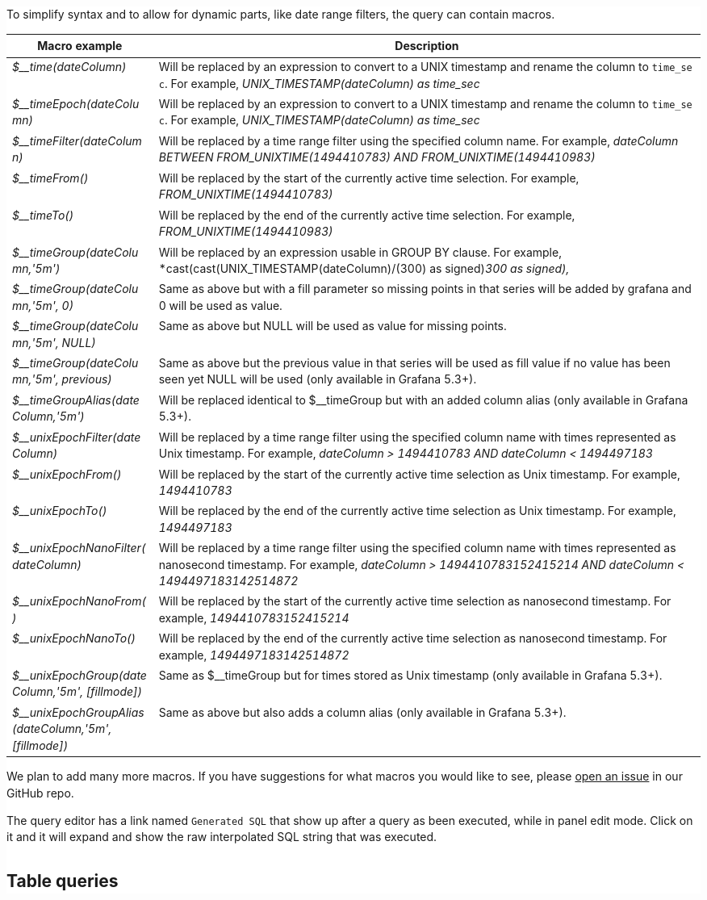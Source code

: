 To simplify syntax and to allow for dynamic parts, like date range filters, the query can contain macros.

Macro example | Description
------------ | -------------
*$__time(dateColumn)* | Will be replaced by an expression to convert to a UNIX timestamp and rename the column to `time_sec`. For example, *UNIX_TIMESTAMP(dateColumn) as time_sec*
*$__timeEpoch(dateColumn)* | Will be replaced by an expression to convert to a UNIX timestamp and rename the column to `time_sec`. For example, *UNIX_TIMESTAMP(dateColumn) as time_sec*
*$__timeFilter(dateColumn)* | Will be replaced by a time range filter using the specified column name. For example, *dateColumn BETWEEN FROM_UNIXTIME(1494410783) AND FROM_UNIXTIME(1494410983)*
*$__timeFrom()* | Will be replaced by the start of the currently active time selection. For example, *FROM_UNIXTIME(1494410783)*
*$__timeTo()* | Will be replaced by the end of the currently active time selection. For example, *FROM_UNIXTIME(1494410983)*
*$__timeGroup(dateColumn,'5m')* | Will be replaced by an expression usable in GROUP BY clause. For example, *cast(cast(UNIX_TIMESTAMP(dateColumn)/(300) as signed)*300 as signed),*
*$__timeGroup(dateColumn,'5m', 0)* | Same as above but with a fill parameter so missing points in that series will be added by grafana and 0 will be used as value.
*$__timeGroup(dateColumn,'5m', NULL)* | Same as above but NULL will be used as value for missing points.
*$__timeGroup(dateColumn,'5m', previous)* | Same as above but the previous value in that series will be used as fill value if no value has been seen yet NULL will be used (only available in Grafana 5.3+).
*$__timeGroupAlias(dateColumn,'5m')* | Will be replaced identical to $__timeGroup but with an added column alias (only available in Grafana 5.3+).
*$__unixEpochFilter(dateColumn)* | Will be replaced by a time range filter using the specified column name with times represented as Unix timestamp. For example, *dateColumn > 1494410783 AND dateColumn < 1494497183*
*$__unixEpochFrom()* | Will be replaced by the start of the currently active time selection as Unix timestamp. For example, *1494410783*
*$__unixEpochTo()* | Will be replaced by the end of the currently active time selection as Unix timestamp. For example, *1494497183*
*$__unixEpochNanoFilter(dateColumn)* | Will be replaced by a time range filter using the specified column name with times represented as nanosecond timestamp. For example, *dateColumn > 1494410783152415214 AND dateColumn < 1494497183142514872*
*$__unixEpochNanoFrom()* | Will be replaced by the start of the currently active time selection as nanosecond timestamp. For example, *1494410783152415214*
*$__unixEpochNanoTo()* | Will be replaced by the end of the currently active time selection as nanosecond timestamp. For example, *1494497183142514872*
*$__unixEpochGroup(dateColumn,'5m', [fillmode])* | Same as $__timeGroup but for times stored as Unix timestamp (only available in Grafana 5.3+).
*$__unixEpochGroupAlias(dateColumn,'5m', [fillmode])* | Same as above but also adds a column alias (only available in Grafana 5.3+).

We plan to add many more macros. If you have suggestions for what macros you would like to see, please [open an issue](https://github.com/grafana/grafana) in our GitHub repo.

The query editor has a link named `Generated SQL` that show up after a query as been executed, while in panel edit mode. Click on it and it will expand and show the raw interpolated SQL string that was executed.

## Table queries
